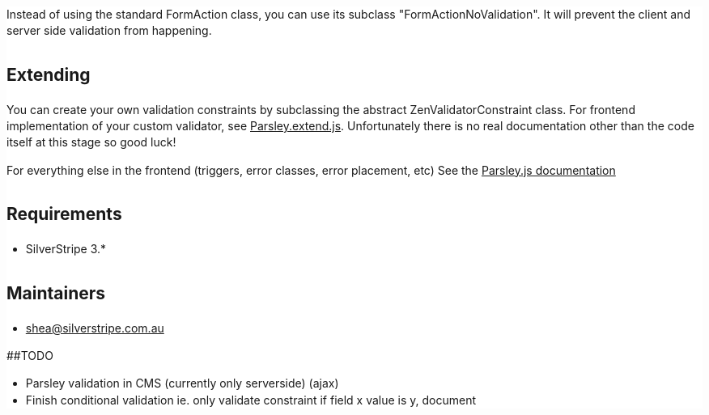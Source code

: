 Instead of using the standard FormAction class, you can use its subclass "FormActionNoValidation". It will prevent the client and server side validation from happening.


## Extending

You can create your own validation constraints by subclassing the abstract ZenValidatorConstraint class. For frontend implementation of your custom validator, see [Parsley.extend.js](https://github.com/guillaumepotier/Parsley.js/blob/master/parsley.extend.js). Unfortunately there is no real documentation other than the code itself at this stage so good luck!

For everything else in the frontend (triggers, error classes, error placement, etc) See the [Parsley.js documentation](http://parsleyjs.org/documentation.html#javascript)




## Requirements

* SilverStripe 3.*



## Maintainers

* shea@silverstripe.com.au


##TODO

* Parsley validation in CMS (currently only serverside) (ajax)
* Finish conditional validation ie. only validate constraint if field x value is y, document
